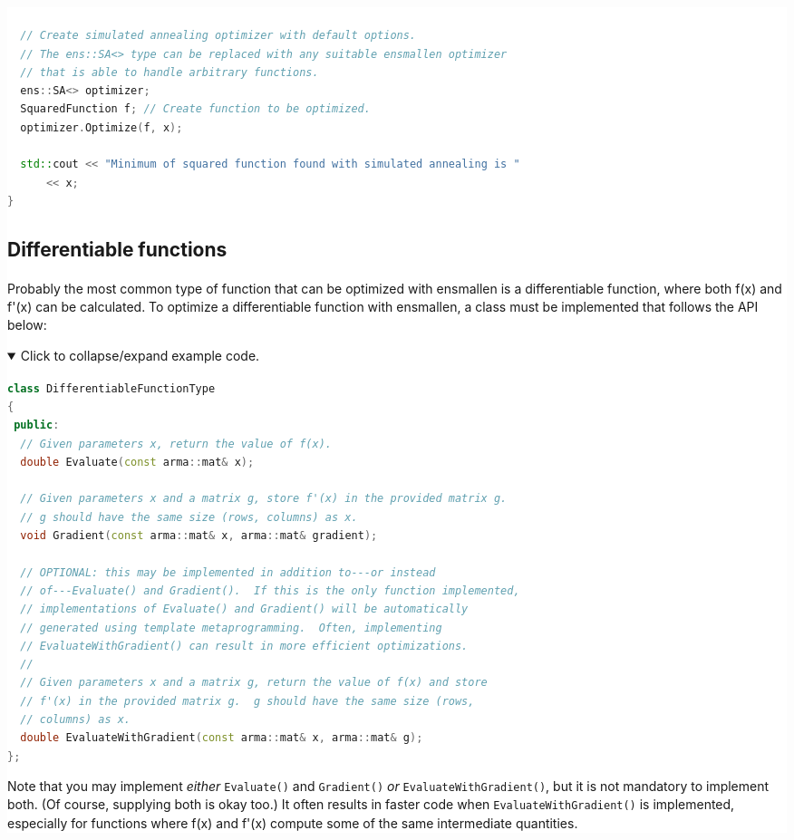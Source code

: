 ```c++

  // Create simulated annealing optimizer with default options.
  // The ens::SA<> type can be replaced with any suitable ensmallen optimizer
  // that is able to handle arbitrary functions.
  ens::SA<> optimizer;
  SquaredFunction f; // Create function to be optimized.
  optimizer.Optimize(f, x);

  std::cout << "Minimum of squared function found with simulated annealing is "
      << x;
}
```

</details>

## Differentiable functions

Probably the most common type of function that can be optimized with ensmallen
is a differentiable function, where both f(x) and f'(x) can be calculated.  To
optimize a differentiable function with ensmallen, a class must be implemented
that follows the API below:

<details open>
<summary>Click to collapse/expand example code.
</summary>

```c++
class DifferentiableFunctionType
{
 public:
  // Given parameters x, return the value of f(x).
  double Evaluate(const arma::mat& x);

  // Given parameters x and a matrix g, store f'(x) in the provided matrix g.
  // g should have the same size (rows, columns) as x.
  void Gradient(const arma::mat& x, arma::mat& gradient);

  // OPTIONAL: this may be implemented in addition to---or instead
  // of---Evaluate() and Gradient().  If this is the only function implemented,
  // implementations of Evaluate() and Gradient() will be automatically
  // generated using template metaprogramming.  Often, implementing
  // EvaluateWithGradient() can result in more efficient optimizations.
  //
  // Given parameters x and a matrix g, return the value of f(x) and store
  // f'(x) in the provided matrix g.  g should have the same size (rows,
  // columns) as x.
  double EvaluateWithGradient(const arma::mat& x, arma::mat& g);
};
```

</details>

Note that you may implement *either* `Evaluate()` and `Gradient()` *or*
`EvaluateWithGradient()`, but it is not mandatory to implement both.  (Of
course, supplying both is okay too.)  It often results in faster code when
`EvaluateWithGradient()` is implemented, especially for functions where f(x)
and f'(x) compute some of the same intermediate quantities.
